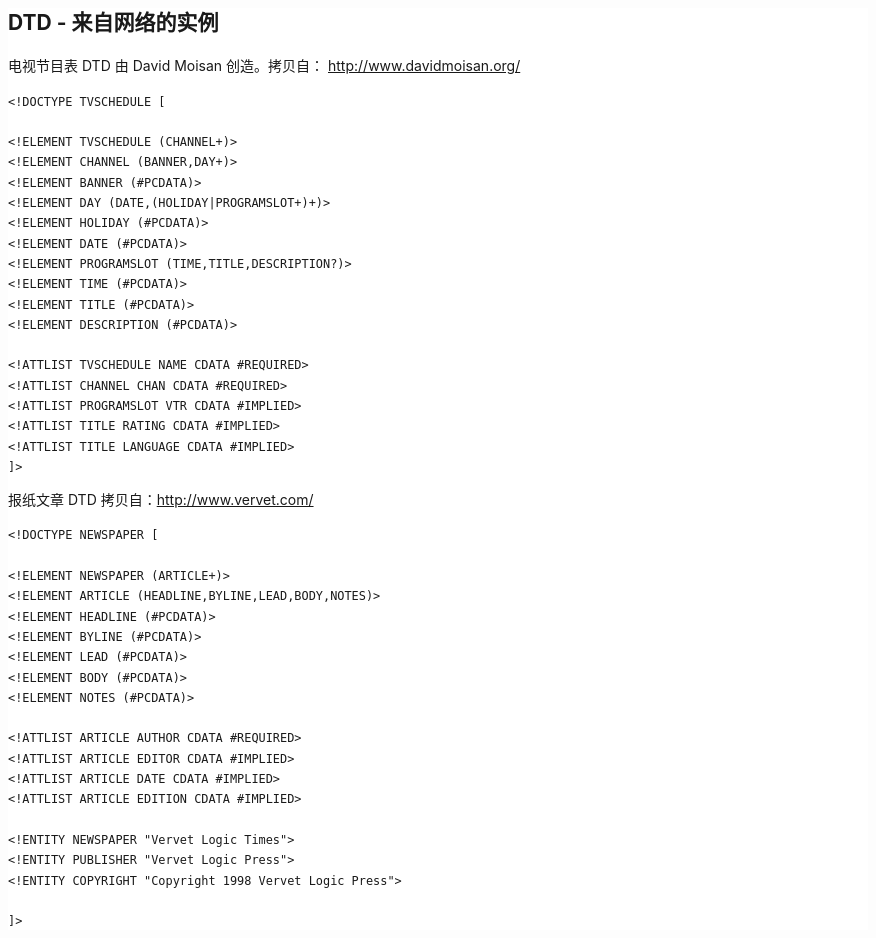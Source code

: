 ## DTD - 来自网络的实例

电视节目表 DTD
由 David Moisan 创造。拷贝自： http://www.davidmoisan.org/

```
<!DOCTYPE TVSCHEDULE [

<!ELEMENT TVSCHEDULE (CHANNEL+)>
<!ELEMENT CHANNEL (BANNER,DAY+)>
<!ELEMENT BANNER (#PCDATA)>
<!ELEMENT DAY (DATE,(HOLIDAY|PROGRAMSLOT+)+)>
<!ELEMENT HOLIDAY (#PCDATA)>
<!ELEMENT DATE (#PCDATA)>
<!ELEMENT PROGRAMSLOT (TIME,TITLE,DESCRIPTION?)>
<!ELEMENT TIME (#PCDATA)>
<!ELEMENT TITLE (#PCDATA)> 
<!ELEMENT DESCRIPTION (#PCDATA)>

<!ATTLIST TVSCHEDULE NAME CDATA #REQUIRED>
<!ATTLIST CHANNEL CHAN CDATA #REQUIRED>
<!ATTLIST PROGRAMSLOT VTR CDATA #IMPLIED>
<!ATTLIST TITLE RATING CDATA #IMPLIED>
<!ATTLIST TITLE LANGUAGE CDATA #IMPLIED>
]>
```

报纸文章 DTD
拷贝自：http://www.vervet.com/

```
<!DOCTYPE NEWSPAPER [

<!ELEMENT NEWSPAPER (ARTICLE+)>
<!ELEMENT ARTICLE (HEADLINE,BYLINE,LEAD,BODY,NOTES)>
<!ELEMENT HEADLINE (#PCDATA)>
<!ELEMENT BYLINE (#PCDATA)>
<!ELEMENT LEAD (#PCDATA)>
<!ELEMENT BODY (#PCDATA)>
<!ELEMENT NOTES (#PCDATA)>

<!ATTLIST ARTICLE AUTHOR CDATA #REQUIRED>
<!ATTLIST ARTICLE EDITOR CDATA #IMPLIED>
<!ATTLIST ARTICLE DATE CDATA #IMPLIED>
<!ATTLIST ARTICLE EDITION CDATA #IMPLIED>

<!ENTITY NEWSPAPER "Vervet Logic Times">
<!ENTITY PUBLISHER "Vervet Logic Press">
<!ENTITY COPYRIGHT "Copyright 1998 Vervet Logic Press">

]>
```
